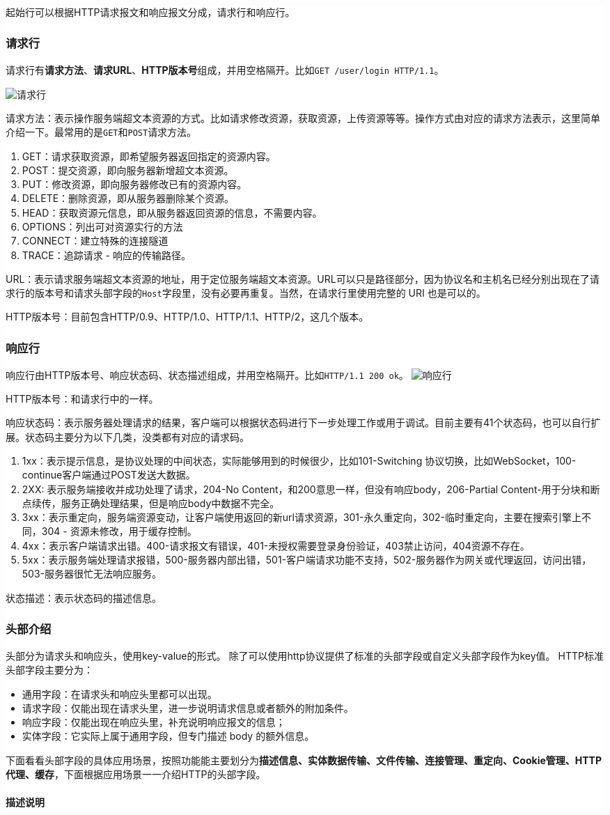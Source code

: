 起始行可以根据HTTP请求报文和响应报文分成，请求行和响应行。

### 请求行

请求行有**请求方法**、**请求URL**、**HTTP版本号**组成，并用空格隔开。比如`GET /user/login HTTP/1.1`。

![请求行](https://upload-images.jianshu.io/upload_images/4538003-dc408b54368b8a39.png?imageMogr2/auto-orient/strip%7CimageView2/2/w/1240)

请求方法：表示操作服务端超文本资源的方式。比如请求修改资源，获取资源，上传资源等等。操作方式由对应的请求方法表示，这里简单介绍一下。最常用的是`GET`和`POST`请求方法。

1. GET：请求获取资源，即希望服务器返回指定的资源内容。
2. POST：提交资源，即向服务器新增超文本资源。
3. PUT：修改资源，即向服务器修改已有的资源内容。
4. DELETE：删除资源，即从服务器删除某个资源。
5. HEAD：获取资源元信息，即从服务器返回资源的信息，不需要内容。
6. OPTIONS：列出可对资源实行的方法
7. CONNECT：建立特殊的连接隧道
8. TRACE：追踪请求 - 响应的传输路径。

URL：表示请求服务端超文本资源的地址，用于定位服务端超文本资源。URL可以只是路径部分，因为协议名和主机名已经分别出现在了请求行的版本号和请求头部字段的`Host`字段里，没有必要再重复。当然，在请求行里使用完整的 URI 也是可以的。

HTTP版本号：目前包含HTTP/0.9、HTTP/1.0、HTTP/1.1、HTTP/2，这几个版本。

### 响应行

响应行由HTTP版本号、响应状态码、状态描述组成，并用空格隔开。比如`HTTP/1.1 200 ok`。
![响应行](https://upload-images.jianshu.io/upload_images/4538003-94191192caa447a7.png?imageMogr2/auto-orient/strip%7CimageView2/2/w/1240)

HTTP版本号：和请求行中的一样。

响应状态码：表示服务器处理请求的结果，客户端可以根据状态码进行下一步处理工作或用于调试。目前主要有41个状态码，也可以自行扩展。状态码主要分为以下几类，没类都有对应的请求码。

1. 1xx：表示提示信息，是协议处理的中间状态，实际能够用到的时候很少，比如101-Switching 协议切换，比如WebSocket，100-continue客户端通过POST发送大数据。
2. 2XX: 表示服务端接收并成功处理了请求，204-No Content，和200意思一样，但没有响应body，206-Partial Content-用于分块和断点续传，服务正确处理结果，但是响应body中数据不完全。
3. 3xx：表示重定向，服务端资源变动，让客户端使用返回的新url请求资源，301-永久重定向，302-临时重定向，主要在搜索引擎上不同，304 - 资源未修改，用于缓存控制。
4. 4xx：表示客户端请求出错。400-请求报文有错误，401-未授权需要登录身份验证，403禁止访问，404资源不存在。
5. 5xx：表示服务端处理请求报错，500-服务器内部出错，501-客户端请求功能不支持，502-服务器作为网关或代理返回，访问出错，503-服务器很忙无法响应服务。

状态描述：表示状态码的描述信息。

### 头部介绍

头部分为请求头和响应头，使用key-value的形式。
除了可以使用http协议提供了标准的头部字段或自定义头部字段作为key值。
HTTP标准头部字段主要分为：

- 通用字段：在请求头和响应头里都可以出现。
- 请求字段：仅能出现在请求头里，进一步说明请求信息或者额外的附加条件。
- 响应字段：仅能出现在响应头里，补充说明响应报文的信息；
- 实体字段：它实际上属于通用字段，但专门描述 body 的额外信息。

下面看看头部字段的具体应用场景，按照功能能主要划分为**描述信息、实体数据传输、文件传输、连接管理、重定向、Cookie管理、HTTP代理、缓存**，下面根据应用场景一一介绍HTTP的头部字段。

#### 描述说明
